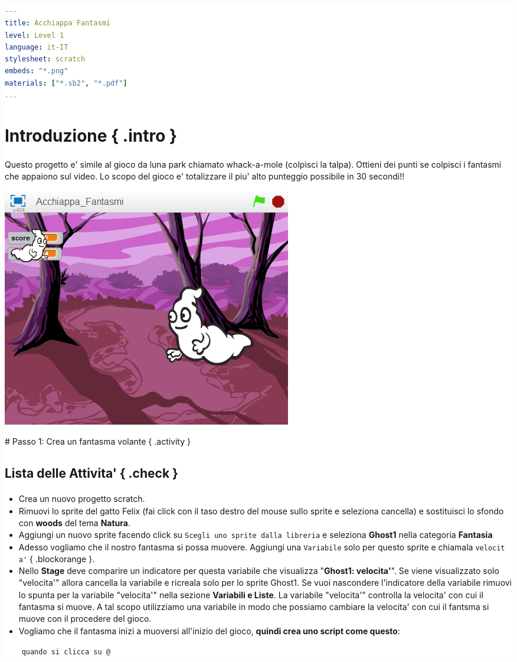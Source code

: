 ```yaml
---
title: Acchiappa Fantasmi
level: Level 1
language: it-IT
stylesheet: scratch
embeds: "*.png"
materials: ["*.sb2", "*.pdf"]
...
```


# Introduzione { .intro }

Questo progetto e' simile al gioco da luna park chiamato whack-a-mole (colpisci la talpa). Ottieni dei punti se colpisci i fantasmi che appaiono sul video. Lo scopo del gioco e' totalizzare il piu' alto punteggio possibile in 30 secondi!!



![screenshot](acchiappa_fantasmi_screenshot.png)

<div class="pagebreak"></div>
# Passo 1: Crea un fantasma volante { .activity }

## Lista delle Attivita' { .check }

+ Crea un nuovo progetto scratch.
+ Rimuovi lo sprite del gatto Felix (fai click con il taso destro del mouse sullo sprite e seleziona cancella) e sostituisci lo sfondo con **woods** del tema **Natura**.
+ Aggiungi un nuovo sprite facendo click su `Scegli uno sprite dalla libreria` e seleziona **Ghost1** nella categoria **Fantasia**
+ Adesso vogliamo che il nostro fantasma si possa muovere. Aggiungi una `Variabile` solo per questo sprite e chiamala `velocita'` { .blockorange }.
+ Nello **Stage** deve comparire un indicatore per questa variabile che visualizza "__Ghost1: velocita'__". Se viene visualizzato solo "velocita'" allora cancella la variabile e ricreala solo per lo sprite Ghost1. Se vuoi nascondere l'indicatore della variabile rimuovi lo spunta per la variabile "velocita'" nella sezione **Variabili e Liste**. La variabile "velocita'" controlla la velocita' con cui il fantasma si muove. A tal scopo utilizziamo una variabile in modo che possiamo cambiare la velocita' con cui il fantsma si muove con il procedere del gioco.
+ Vogliamo che il fantasma inizi a muoversi all'inizio del gioco, __quindi crea uno script come questo__:
```blocks
    quando si clicca su @
```